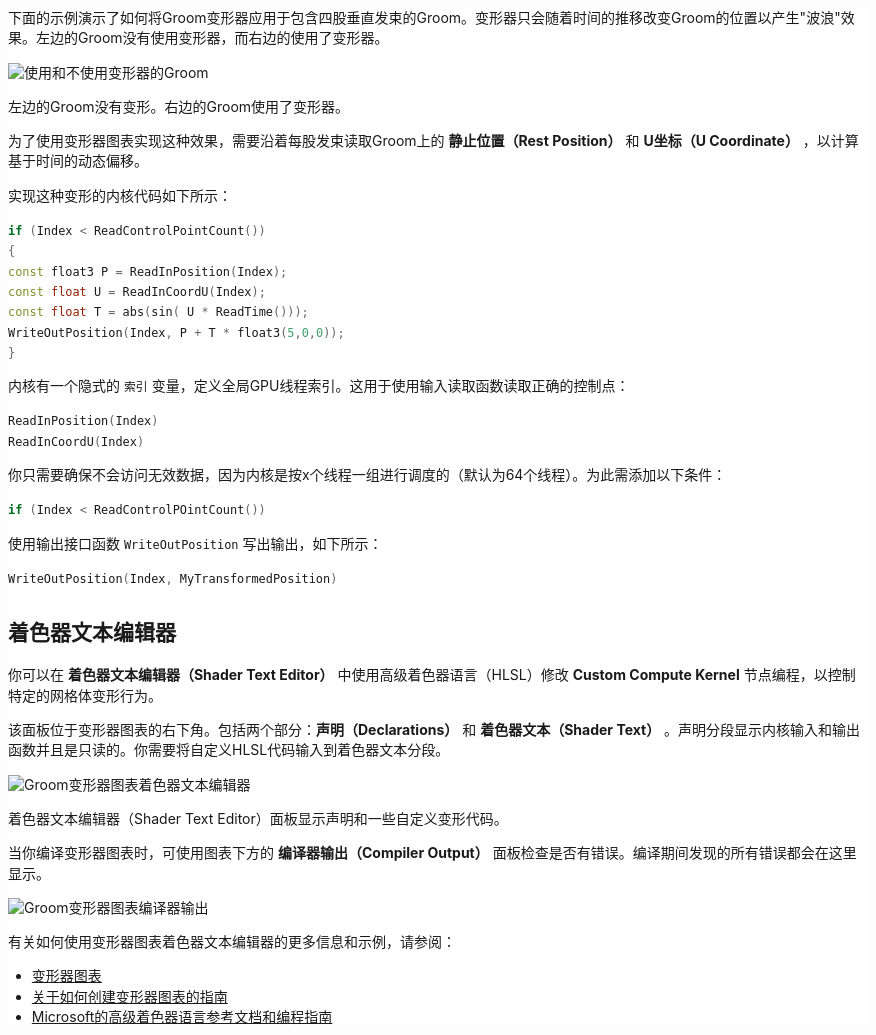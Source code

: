 下面的示例演示了如何将Groom变形器应用于包含四股垂直发束的Groom。变形器只会随着时间的推移改变Groom的位置以产生"波浪"效果。左边的Groom没有使用变形器，而右边的使用了变形器。

![使用和不使用变形器的Groom](https://d1iv7db44yhgxn.cloudfront.net/documentation/images/e2a58209-3e4a-4733-8cd2-eabe5a1000f0/groom-dg-shader-code-example.png)

左边的Groom没有变形。右边的Groom使用了变形器。

为了使用变形器图表实现这种效果，需要沿着每股发束读取Groom上的 **静止位置（Rest Position）** 和 **U坐标（U Coordinate）** ，以计算基于时间的动态偏移。

实现这种变形的内核代码如下所示：

```cpp
if (Index < ReadControlPointCount())
{
const float3 P = ReadInPosition(Index);
const float U = ReadInCoordU(Index);
const float T = abs(sin( U * ReadTime()));
WriteOutPosition(Index, P + T * float3(5,0,0));
}
```

内核有一个隐式的 `索引` 变量，定义全局GPU线程索引。这用于使用输入读取函数读取正确的控制点：

```cpp
ReadInPosition(Index)
ReadInCoordU(Index)
```

你只需要确保不会访问无效数据，因为内核是按x个线程一组进行调度的（默认为64个线程）。为此需添加以下条件：

```cpp
if (Index < ReadControlPOintCount())
```

使用输出接口函数 `WriteOutPosition` 写出输出，如下所示：

```cpp
WriteOutPosition(Index, MyTransformedPosition)
```

## 着色器文本编辑器

你可以在 **着色器文本编辑器（Shader Text Editor）** 中使用高级着色器语言（HLSL）修改 **Custom Compute Kernel** 节点编程，以控制特定的网格体变形行为。

该面板位于变形器图表的右下角。包括两个部分：**声明（Declarations）** 和 **着色器文本（Shader Text）** 。声明分段显示内核输入和输出函数并且是只读的。你需要将自定义HLSL代码输入到着色器文本分段。

![Groom变形器图表着色器文本编辑器](https://d1iv7db44yhgxn.cloudfront.net/documentation/images/fb44725a-4b34-4361-8c2e-734e592821bd/groom-dg-shader-text-editor.png)

着色器文本编辑器（Shader Text Editor）面板显示声明和一些自定义变形代码。

当你编译变形器图表时，可使用图表下方的 **编译器输出（Compiler Output）** 面板检查是否有错误。编译期间发现的所有错误都会在这里显示。

![Groom变形器图表编译器输出](https://d1iv7db44yhgxn.cloudfront.net/documentation/images/22008ebd-a79d-4f6c-bb34-b4d559bc586e/groom-dg-compiler-output.png)

有关如何使用变形器图表着色器文本编辑器的更多信息和示例，请参阅：

-   [变形器图表](/documentation/zh-cn/unreal-engine/deformer-graph-in-unreal-engine)
-   [关于如何创建变形器图表的指南](/documentation/zh-cn/unreal-engine/how-to-create-a-custom-deformer-graph-in-unreal-engine)
-   [Microsoft的高级着色器语言参考文档和编程指南](https://learn.microsoft.com/zh-cn/windows/win32/direct3dhlsl/dx-graphics-hlsl)
